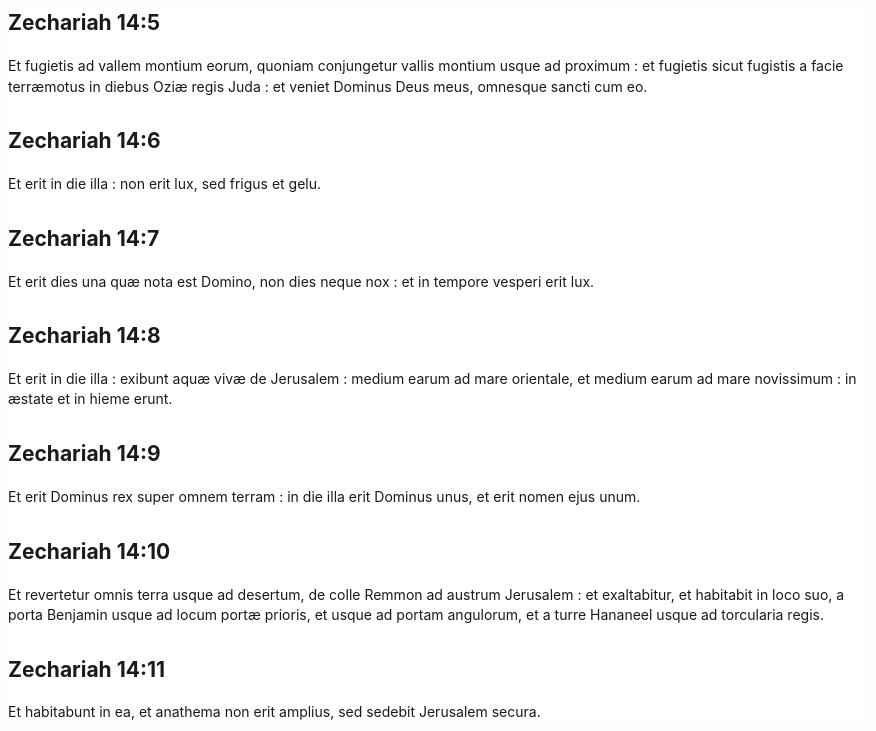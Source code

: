 <a id="org8dc39b6"></a>

## Zechariah 14:5

Et fugietis ad vallem montium eorum, quoniam conjungetur vallis montium usque ad proximum : et fugietis sicut fugistis a facie terræmotus in diebus Oziæ regis Juda : et veniet Dominus Deus meus, omnesque sancti cum eo.


<a id="org4151eb0"></a>

## Zechariah 14:6

Et erit in die illa : non erit lux, sed frigus et gelu.


<a id="org29e8b85"></a>

## Zechariah 14:7

Et erit dies una quæ nota est Domino, non dies neque nox : et in tempore vesperi erit lux.


<a id="orgaa4e76f"></a>

## Zechariah 14:8

Et erit in die illa : exibunt aquæ vivæ de Jerusalem : medium earum ad mare orientale, et medium earum ad mare novissimum : in æstate et in hieme erunt.


<a id="orgabce534"></a>

## Zechariah 14:9

Et erit Dominus rex super omnem terram : in die illa erit Dominus unus, et erit nomen ejus unum.


<a id="org10b25ab"></a>

## Zechariah 14:10

Et revertetur omnis terra usque ad desertum, de colle Remmon ad austrum Jerusalem : et exaltabitur, et habitabit in loco suo, a porta Benjamin usque ad locum portæ prioris, et usque ad portam angulorum, et a turre Hananeel usque ad torcularia regis.


<a id="org193edc3"></a>

## Zechariah 14:11

Et habitabunt in ea, et anathema non erit amplius, sed sedebit Jerusalem secura.  


<a id="org964968d"></a>
